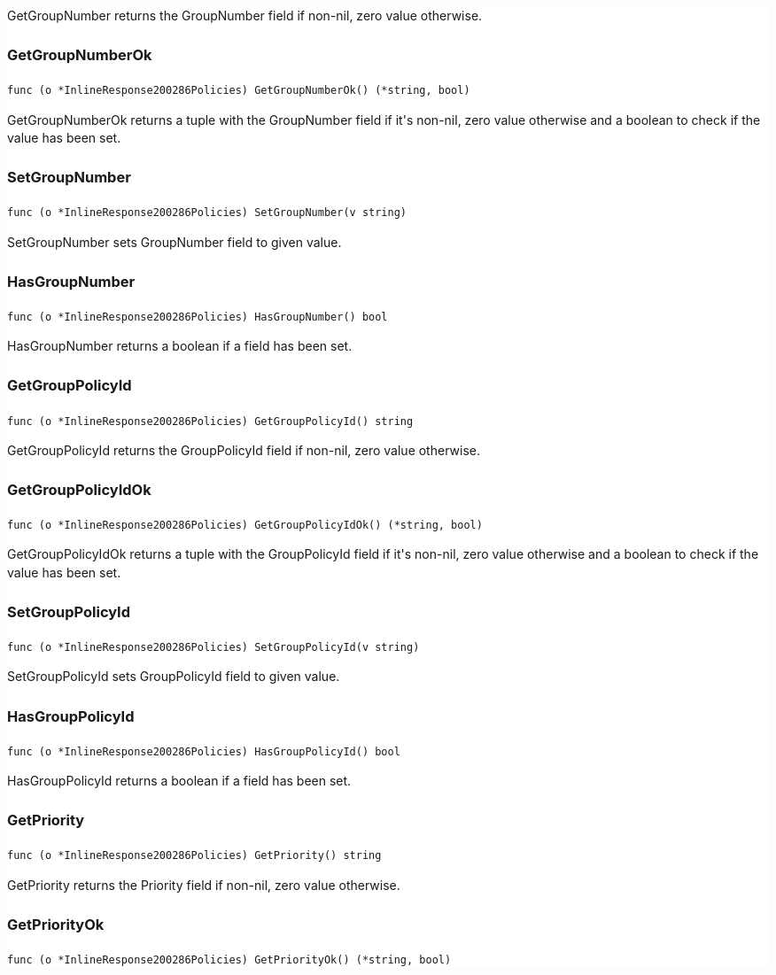 GetGroupNumber returns the GroupNumber field if non-nil, zero value otherwise.

### GetGroupNumberOk

`func (o *InlineResponse200286Policies) GetGroupNumberOk() (*string, bool)`

GetGroupNumberOk returns a tuple with the GroupNumber field if it's non-nil, zero value otherwise
and a boolean to check if the value has been set.

### SetGroupNumber

`func (o *InlineResponse200286Policies) SetGroupNumber(v string)`

SetGroupNumber sets GroupNumber field to given value.

### HasGroupNumber

`func (o *InlineResponse200286Policies) HasGroupNumber() bool`

HasGroupNumber returns a boolean if a field has been set.

### GetGroupPolicyId

`func (o *InlineResponse200286Policies) GetGroupPolicyId() string`

GetGroupPolicyId returns the GroupPolicyId field if non-nil, zero value otherwise.

### GetGroupPolicyIdOk

`func (o *InlineResponse200286Policies) GetGroupPolicyIdOk() (*string, bool)`

GetGroupPolicyIdOk returns a tuple with the GroupPolicyId field if it's non-nil, zero value otherwise
and a boolean to check if the value has been set.

### SetGroupPolicyId

`func (o *InlineResponse200286Policies) SetGroupPolicyId(v string)`

SetGroupPolicyId sets GroupPolicyId field to given value.

### HasGroupPolicyId

`func (o *InlineResponse200286Policies) HasGroupPolicyId() bool`

HasGroupPolicyId returns a boolean if a field has been set.

### GetPriority

`func (o *InlineResponse200286Policies) GetPriority() string`

GetPriority returns the Priority field if non-nil, zero value otherwise.

### GetPriorityOk

`func (o *InlineResponse200286Policies) GetPriorityOk() (*string, bool)`
